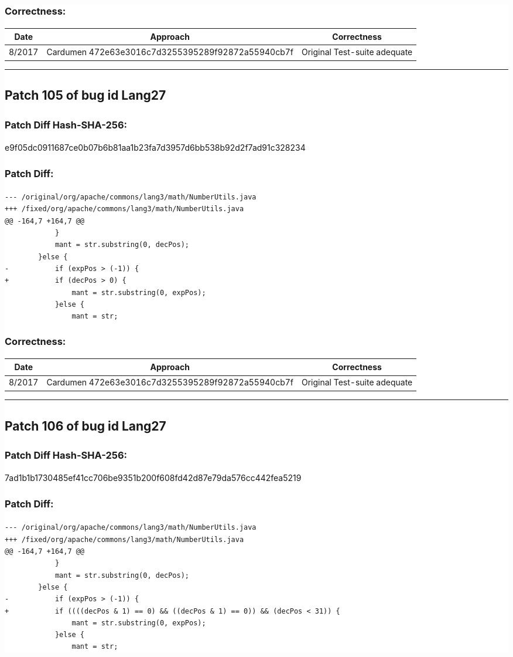 ### Correctness:
Date|Approach|Correctness
------------ | ------------ | -------------
 8/2017 | Cardumen 472e63e3016c7d3255395289f92872a55940cb7f | Original Test-suite adequate

---
## Patch 105 of bug id Lang27
### Patch Diff Hash-SHA-256:

e9f05dc0911687ce0b07b6b81aa1b23fa7d3957d6bb538b92d2f7ad91c328234

### Patch Diff:
```
--- /original/org/apache/commons/lang3/math/NumberUtils.java	
+++ /fixed/org/apache/commons/lang3/math/NumberUtils.java	
@@ -164,7 +164,7 @@
 			}
 			mant = str.substring(0, decPos);
 		}else {
-			if (expPos > (-1)) {
+			if (decPos > 0) {
 				mant = str.substring(0, expPos);
 			}else {
 				mant = str;
```

### Correctness:
Date|Approach|Correctness
------------ | ------------ | -------------
 8/2017 | Cardumen 472e63e3016c7d3255395289f92872a55940cb7f | Original Test-suite adequate

---
## Patch 106 of bug id Lang27
### Patch Diff Hash-SHA-256:

7ad1b1b1730485ef41cc706be9351b200f608fd42d87e79da576cc442fea5219

### Patch Diff:
```
--- /original/org/apache/commons/lang3/math/NumberUtils.java	
+++ /fixed/org/apache/commons/lang3/math/NumberUtils.java	
@@ -164,7 +164,7 @@
 			}
 			mant = str.substring(0, decPos);
 		}else {
-			if (expPos > (-1)) {
+			if ((((decPos & 1) == 0) && ((decPos & 1) == 0)) && (decPos < 31)) {
 				mant = str.substring(0, expPos);
 			}else {
 				mant = str;
```
